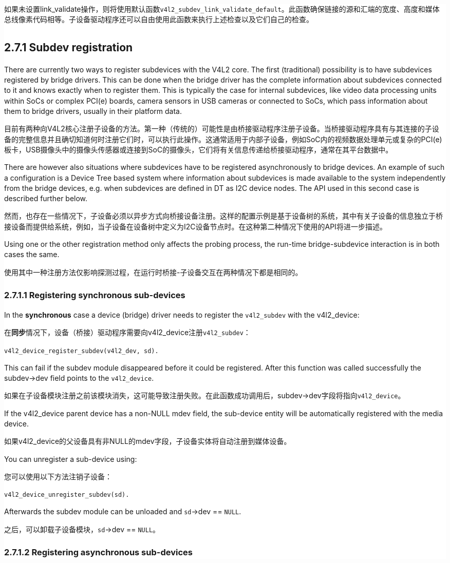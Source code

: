 如果未设置link_validate操作，则将使用默认函数`v4l2_subdev_link_validate_default`。此函数确保链接的源和汇端的宽度、高度和媒体总线像素代码相等。子设备驱动程序还可以自由使用此函数来执行上述检查以及它们自己的检查。

## 2.7.1 Subdev registration

There are currently two ways to register subdevices with the V4L2 core. The first (traditional) possibility is to have subdevices registered by bridge drivers. This can be done when the bridge driver has the complete information about subdevices connected to it and knows exactly when to register them. This is typically the case for internal subdevices, like video data processing units within SoCs or complex PCI(e) boards, camera sensors in USB cameras or connected to SoCs, which pass information about them to bridge drivers, usually in their platform data.

目前有两种向V4L2核心注册子设备的方法。第一种（传统的）可能性是由桥接驱动程序注册子设备。当桥接驱动程序具有与其连接的子设备的完整信息并且确切知道何时注册它们时，可以执行此操作。这通常适用于内部子设备，例如SoC内的视频数据处理单元或复杂的PCI(e)板卡，USB摄像头中的摄像头传感器或连接到SoC的摄像头，它们将有关信息传递给桥接驱动程序，通常在其平台数据中。

There are however also situations where subdevices have to be registered asynchronously to bridge devices. An example of such a configuration is a Device Tree based system where information about subdevices is made available to the system independently from the bridge devices, e.g. when subdevices are defined in DT as I2C device nodes. The API used in this second case is described further
below.

然而，也存在一些情况下，子设备必须以异步方式向桥接设备注册。这样的配置示例是基于设备树的系统，其中有关子设备的信息独立于桥接设备而提供给系统，例如，当子设备在设备树中定义为I2C设备节点时。在这种第二种情况下使用的API将进一步描述。

Using one or the other registration method only affects the probing process, the run-time bridge-subdevice interaction is in both cases the same.

使用其中一种注册方法仅影响探测过程，在运行时桥接-子设备交互在两种情况下都是相同的。

### 2.7.1.1 Registering synchronous sub-devices

In the **synchronous** case a device (bridge) driver needs to register the
`v4l2_subdev` with the v4l2_device:

在**同步**情况下，设备（桥接）驱动程序需要向v4l2_device注册`v4l2_subdev`：

	v4l2_device_register_subdev(v4l2_dev, sd).

This can fail if the subdev module disappeared before it could be registered. After this function was called successfully the subdev->dev field points to the `v4l2_device`.

如果在子设备模块注册之前该模块消失，这可能导致注册失败。在此函数成功调用后，subdev->dev字段将指向`v4l2_device`。

If the v4l2_device parent device has a non-NULL mdev field, the sub-device entity will be automatically registered with the media device.

如果v4l2_device的父设备具有非NULL的mdev字段，子设备实体将自动注册到媒体设备。

You can unregister a sub-device using:

您可以使用以下方法注销子设备：

	v4l2_device_unregister_subdev(sd).

Afterwards the subdev module can be unloaded and `sd`->dev == ``NULL``.

之后，可以卸载子设备模块，`sd`->dev == `NULL`。

### 2.7.1.2 Registering asynchronous sub-devices
